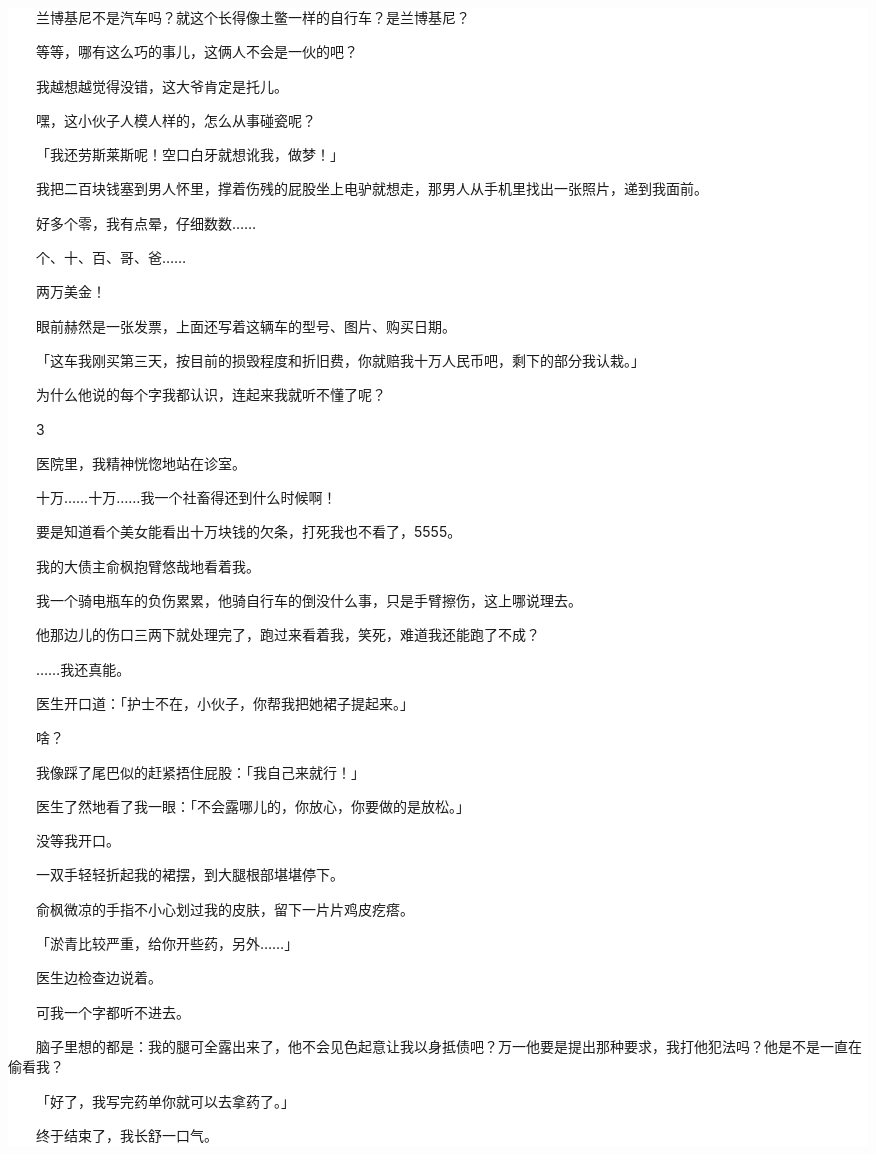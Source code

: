&emsp;&emsp;兰博基尼不是汽车吗？就这个长得像土鳖一样的自行车？是兰博基尼？  
  
&emsp;&emsp;等等，哪有这么巧的事儿，这俩人不会是一伙的吧？  
  
&emsp;&emsp;我越想越觉得没错，这大爷肯定是托儿。  
  
&emsp;&emsp;嘿，这小伙子人模人样的，怎么从事碰瓷呢？  
  
&emsp;&emsp;「我还劳斯莱斯呢！空口白牙就想讹我，做梦！」  
  
&emsp;&emsp;我把二百块钱塞到男人怀里，撑着伤残的屁股坐上电驴就想走，那男人从手机里找出一张照片，递到我面前。  
  
&emsp;&emsp;好多个零，我有点晕，仔细数数……  
  
&emsp;&emsp;个、十、百、哥、爸……  
  
&emsp;&emsp;两万美金！  
  
&emsp;&emsp;眼前赫然是一张发票，上面还写着这辆车的型号、图片、购买日期。  
  
&emsp;&emsp;「这车我刚买第三天，按目前的损毁程度和折旧费，你就赔我十万人民币吧，剩下的部分我认栽。」  
  
&emsp;&emsp;为什么他说的每个字我都认识，连起来我就听不懂了呢？  
  
&emsp;&emsp;3  
  
&emsp;&emsp;医院里，我精神恍惚地站在诊室。  
  
&emsp;&emsp;十万……十万……我一个社畜得还到什么时候啊！  
  
&emsp;&emsp;要是知道看个美女能看出十万块钱的欠条，打死我也不看了，5555。  
  
&emsp;&emsp;我的大债主俞枫抱臂悠哉地看着我。  
  
&emsp;&emsp;我一个骑电瓶车的负伤累累，他骑自行车的倒没什么事，只是手臂擦伤，这上哪说理去。  
  
&emsp;&emsp;他那边儿的伤口三两下就处理完了，跑过来看着我，笑死，难道我还能跑了不成？  
  
&emsp;&emsp;……我还真能。  
  
&emsp;&emsp;医生开口道：「护士不在，小伙子，你帮我把她裙子提起来。」  
  
&emsp;&emsp;啥？  
  
&emsp;&emsp;我像踩了尾巴似的赶紧捂住屁股：「我自己来就行！」  
  
&emsp;&emsp;医生了然地看了我一眼：「不会露哪儿的，你放心，你要做的是放松。」  
  
&emsp;&emsp;没等我开口。  
  
&emsp;&emsp;一双手轻轻折起我的裙摆，到大腿根部堪堪停下。  
  
&emsp;&emsp;俞枫微凉的手指不小心划过我的皮肤，留下一片片鸡皮疙瘩。  
  
&emsp;&emsp;「淤青比较严重，给你开些药，另外……」  
  
&emsp;&emsp;医生边检查边说着。  
  
&emsp;&emsp;可我一个字都听不进去。  
  
&emsp;&emsp;脑子里想的都是：我的腿可全露出来了，他不会见色起意让我以身抵债吧？万一他要是提出那种要求，我打他犯法吗？他是不是一直在偷看我？  
  
&emsp;&emsp;「好了，我写完药单你就可以去拿药了。」  
  
&emsp;&emsp;终于结束了，我长舒一口气。  
  